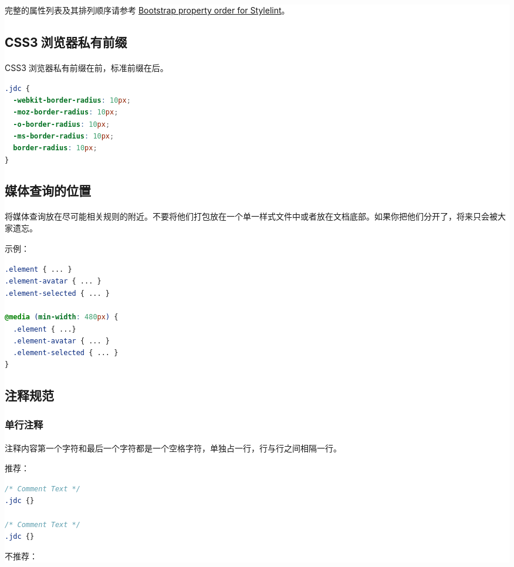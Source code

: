```css
```

完整的属性列表及其排列顺序请参考 [Bootstrap property order for Stylelint](https://github.com/twbs/stylelint-config-twbs-bootstrap/blob/master/css/index.js)。

## CSS3 浏览器私有前缀

CSS3 浏览器私有前缀在前，标准前缀在后。

```css
.jdc {
  -webkit-border-radius: 10px;
  -moz-border-radius: 10px;
  -o-border-radius: 10px;
  -ms-border-radius: 10px;
  border-radius: 10px;
}
```

## 媒体查询的位置

将媒体查询放在尽可能相关规则的附近。不要将他们打包放在一个单一样式文件中或者放在文档底部。如果你把他们分开了，将来只会被大家遗忘。

示例：

```css
.element { ... }
.element-avatar { ... }
.element-selected { ... }

@media (min-width: 480px) {
  .element { ...}
  .element-avatar { ... }
  .element-selected { ... }
}
```

## 注释规范

### 单行注释

注释内容第一个字符和最后一个字符都是一个空格字符，单独占一行，行与行之间相隔一行。

推荐：

```css
/* Comment Text */
.jdc {}

/* Comment Text */
.jdc {}
```

不推荐：
